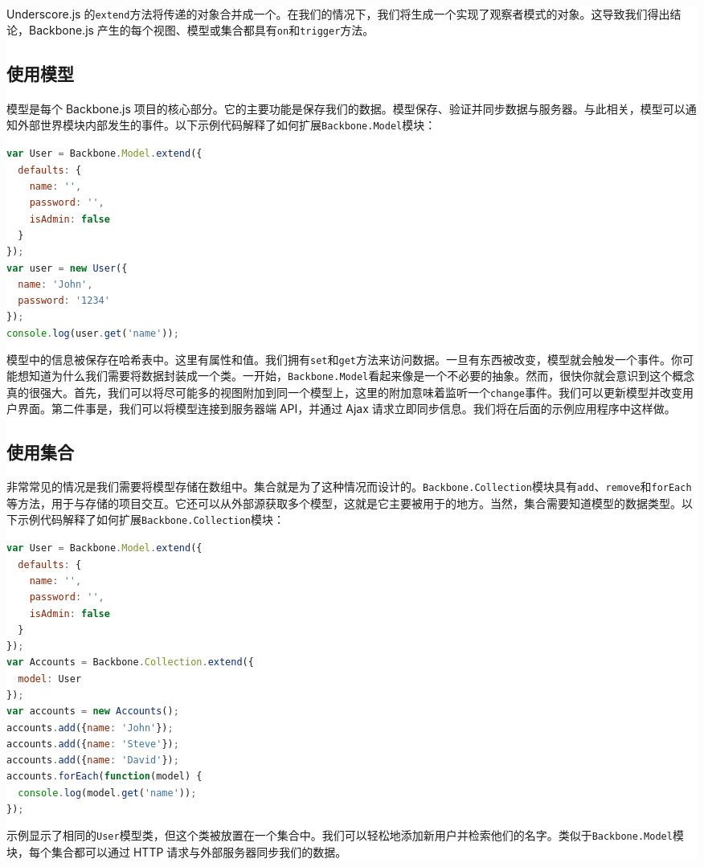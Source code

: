Underscore.js 的`extend`方法将传递的对象合并成一个。在我们的情况下，我们将生成一个实现了观察者模式的对象。这导致我们得出结论，Backbone.js 产生的每个视图、模型或集合都具有`on`和`trigger`方法。

## 使用模型

模型是每个 Backbone.js 项目的核心部分。它的主要功能是保存我们的数据。模型保存、验证并同步数据与服务器。与此相关，模型可以通知外部世界模块内部发生的事件。以下示例代码解释了如何扩展`Backbone.Model`模块：

```js
var User = Backbone.Model.extend({
  defaults: {
    name: '',
    password: '',
    isAdmin: false
  }
});
var user = new User({
  name: 'John',
  password: '1234'
});
console.log(user.get('name'));
```

模型中的信息被保存在哈希表中。这里有属性和值。我们拥有`set`和`get`方法来访问数据。一旦有东西被改变，模型就会触发一个事件。你可能想知道为什么我们需要将数据封装成一个类。一开始，`Backbone.Model`看起来像是一个不必要的抽象。然而，很快你就会意识到这个概念真的很强大。首先，我们可以将尽可能多的视图附加到同一个模型上，这里的附加意味着监听一个`change`事件。我们可以更新模型并改变用户界面。第二件事是，我们可以将模型连接到服务器端 API，并通过 Ajax 请求立即同步信息。我们将在后面的示例应用程序中这样做。

## 使用集合

非常常见的情况是我们需要将模型存储在数组中。集合就是为了这种情况而设计的。`Backbone.Collection`模块具有`add`、`remove`和`forEach`等方法，用于与存储的项目交互。它还可以从外部源获取多个模型，这就是它主要被用于的地方。当然，集合需要知道模型的数据类型。以下示例代码解释了如何扩展`Backbone.Collection`模块：

```js
var User = Backbone.Model.extend({
  defaults: {
    name: '',
    password: '',
    isAdmin: false
  }
});
var Accounts = Backbone.Collection.extend({
  model: User
});
var accounts = new Accounts();
accounts.add({name: 'John'});
accounts.add({name: 'Steve'});
accounts.add({name: 'David'});
accounts.forEach(function(model) {
  console.log(model.get('name'));
});
```

示例显示了相同的`User`模型类，但这个类被放置在一个集合中。我们可以轻松地添加新用户并检索他们的名字。类似于`Backbone.Model`模块，每个集合都可以通过 HTTP 请求与外部服务器同步我们的数据。
